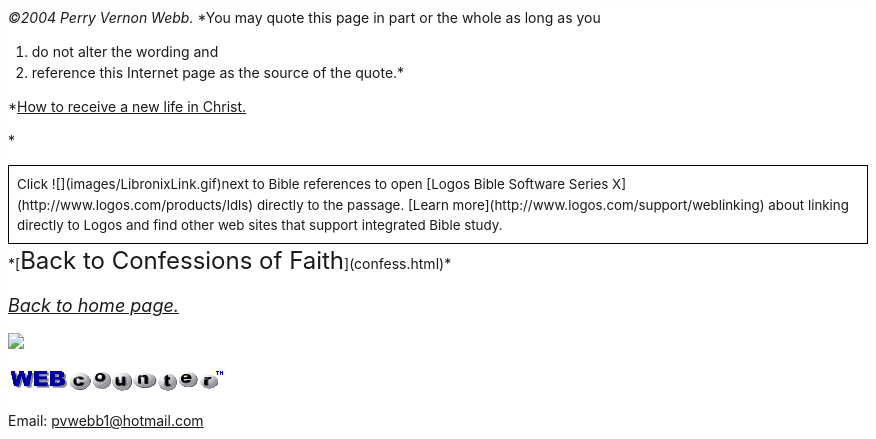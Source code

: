 <span class="GramE">*©2004 Perry Vernon Webb.*</span> *You may quote this page in part or the whole as long as you   
 1) do not alter the wording and   
 2) reference this Internet page as the source of the quote.*

*[<span class="GramE">How to receive a new life in Christ.</span> ](gospel.html)  
   
 <span style="mso-bidi-font-style:italic"></span>*

<div style="border:solid black 1.0pt;padding:6.0pt 6.0pt 6.0pt 6.0pt"><span style="font-size:10.0pt">Click ![](images/LibronixLink.gif)next to Bible references to open [Logos Bible Software Series X](http://www.logos.com/products/ldls) directly to the passage. [Learn more](http://www.logos.com/support/weblinking) about linking directly to Logos and find other web sites that support integrated Bible study.</span>

 </div>*[<span style="font-size:18.0pt">Back to Confessions of Faith</span>](confess.html)*

*[<span style="font-size:13.5pt">Back to home page.</span>](noframesindex.html)*

![](http://counter.digits.com/wc/-d/4/pvwebb)

[<span style="color:blue;text-decoration:none;text-underline:none">![digits](images/wc-03.gif)</span>](http://www.digits.com/)

Email: [pvwebb1@hotmail.com](mailto:pvwebb1@hotmail.com)

 </div> 